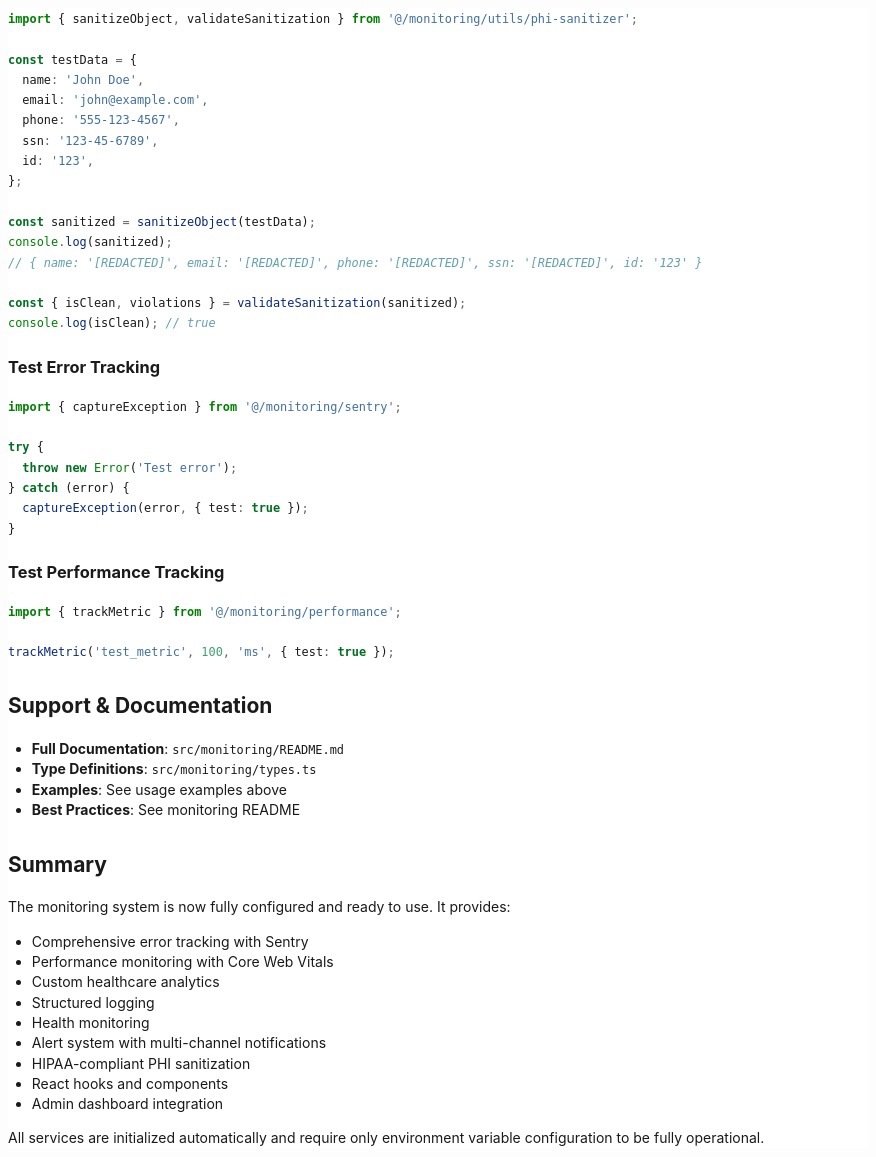 ```typescript
import { sanitizeObject, validateSanitization } from '@/monitoring/utils/phi-sanitizer';

const testData = {
  name: 'John Doe',
  email: 'john@example.com',
  phone: '555-123-4567',
  ssn: '123-45-6789',
  id: '123',
};

const sanitized = sanitizeObject(testData);
console.log(sanitized);
// { name: '[REDACTED]', email: '[REDACTED]', phone: '[REDACTED]', ssn: '[REDACTED]', id: '123' }

const { isClean, violations } = validateSanitization(sanitized);
console.log(isClean); // true
```

### Test Error Tracking

```typescript
import { captureException } from '@/monitoring/sentry';

try {
  throw new Error('Test error');
} catch (error) {
  captureException(error, { test: true });
}
```

### Test Performance Tracking

```typescript
import { trackMetric } from '@/monitoring/performance';

trackMetric('test_metric', 100, 'ms', { test: true });
```

## Support & Documentation

- **Full Documentation**: `src/monitoring/README.md`
- **Type Definitions**: `src/monitoring/types.ts`
- **Examples**: See usage examples above
- **Best Practices**: See monitoring README

## Summary

The monitoring system is now fully configured and ready to use. It provides:

- Comprehensive error tracking with Sentry
- Performance monitoring with Core Web Vitals
- Custom healthcare analytics
- Structured logging
- Health monitoring
- Alert system with multi-channel notifications
- HIPAA-compliant PHI sanitization
- React hooks and components
- Admin dashboard integration

All services are initialized automatically and require only environment variable configuration to be fully operational.
